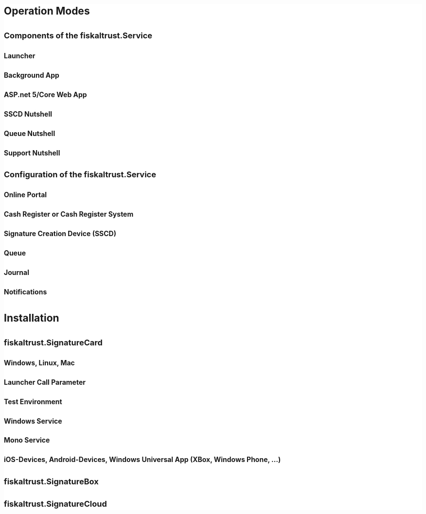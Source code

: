 ## Operation Modes

### Components of the fiskaltrust.Service

#### Launcher

#### Background App

#### ASP.<span></span>net 5/Core Web App

#### SSCD Nutshell

#### Queue Nutshell

#### Support Nutshell

### Configuration of the fiskaltrust.Service

#### Online Portal

#### Cash Register or Cash Register System

#### Signature Creation Device (SSCD)

#### Queue

#### Journal

#### Notifications

## Installation

### fiskaltrust.SignatureCard

#### Windows, Linux, Mac

#### Launcher Call Parameter

#### Test Environment

#### Windows Service

#### Mono Service

#### iOS-Devices, Android-Devices, Windows Universal App (XBox, Windows Phone, …)

### fiskaltrust.SignatureBox

### fiskaltrust.SignatureCloud
